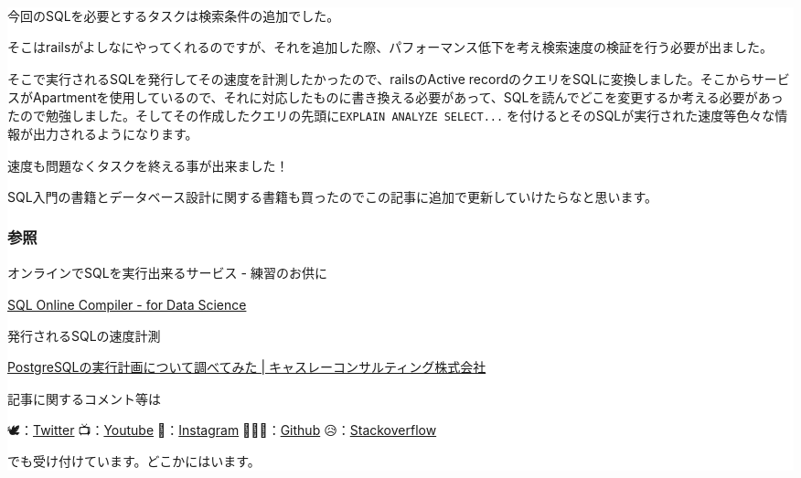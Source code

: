 今回のSQLを必要とするタスクは検索条件の追加でした。

そこはrailsがよしなにやってくれるのですが、それを追加した際、パフォーマンス低下を考え検索速度の検証を行う必要が出ました。

そこで実行されるSQLを発行してその速度を計測したかったので、railsのActive recordのクエリをSQLに変換しました。そこからサービスがApartmentを使用しているので、それに対応したものに書き換える必要があって、SQLを読んでどこを変更するか考える必要があったので勉強しました。そしてその作成したクエリの先頭に`EXPLAIN ANALYZE SELECT...` を付けるとそのSQLが実行された速度等色々な情報が出力されるようになります。

速度も問題なくタスクを終える事が出来ました！

SQL入門の書籍とデータベース設計に関する書籍も買ったのでこの記事に追加で更新していけたらなと思います。

### 参照

オンラインでSQLを実行出来るサービス - 練習のお供に

[SQL Online Compiler - for Data Science](https://sqliteonline.com/)

発行されるSQLの速度計測

[PostgreSQLの実行計画について調べてみた | キャスレーコンサルティング株式会社](https://www.casleyconsulting.co.jp/blog/engineer/259/)

記事に関するコメント等は

🕊：[Twitter](https://twitter.com/Unemployed_jp)
📺：[Youtube](https://www.youtube.com/channel/UCT3wLdiZS3Gos87f9fu4EOQ/featured?view_as=subscriber)
📸：[Instagram](https://www.instagram.com/unemployed_jp/)
👨🏻‍💻：[Github](https://github.com/wimpykid719?tab=repositories)
😥：[Stackoverflow](https://ja.stackoverflow.com/users/edit/22565)

でも受け付けています。どこかにはいます。